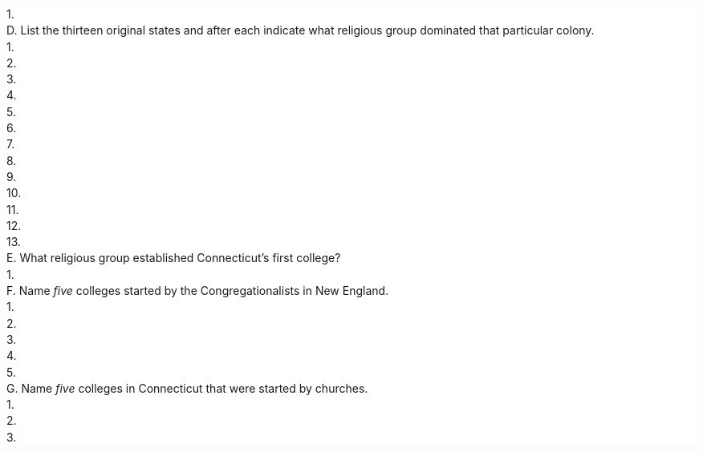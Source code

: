 <dt>
1.
<dt>
D. List the thirteen original states and after each indicate what religious group dominated that particular colony.
<dt>
1.
<dt>
2.
<dt>
3.
<dt>
4.
<dt>
5.
<dt>
6.
<dt>
7.
<dt>
8.
<dt>
9.
<dt>
10.
<dt>
11.
<dt>
12.
<dt>
13.
<dt>
E. What religious group established Connecticut’s first college?
<dt>
1.
<dt>
F. Name
<i>
five
</i>
colleges started by the Congregationalists in New England.
<dt>
1.
<dt>
2.
<dt>
3.
<dt>
4.
<dt>
5.
<dt>
G. Name
<i>
five
</i>
colleges in Connecticut that were started by churches.
<dt>
1.
<dt>
2.
<dt>
3.
<dt>